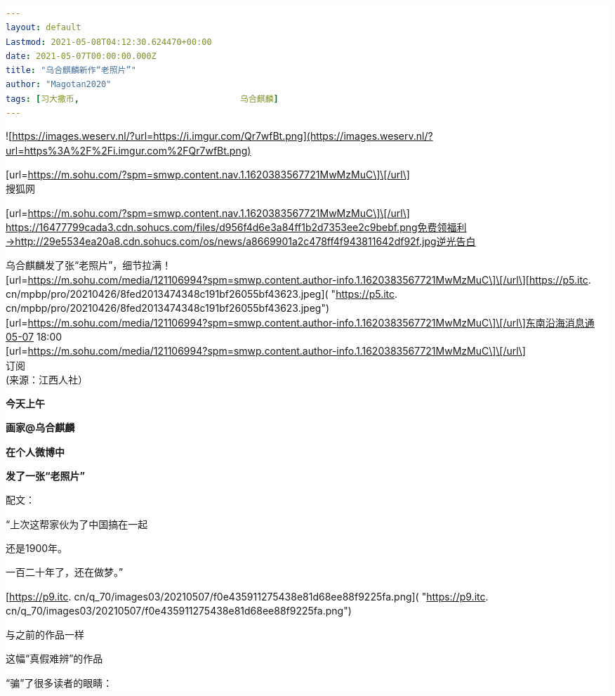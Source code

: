 ```yaml
---
layout: default
Lastmod: 2021-05-08T04:12:30.624470+00:00
date: 2021-05-07T00:00:00.000Z
title: "乌合麒麟新作“老照片”"
author: "Magotan2020"
tags: [习大撒币,								乌合麒麟]
---
```


![https://images.weserv.nl/?url=https://i.imgur.com/Qr7wfBt.png](https://images.weserv.nl/?url=https%3A%2F%2Fi.imgur.com%2FQr7wfBt.png)  
  
  
  
  
\[url=https://m.sohu.com/?spm=smwp.content.nav.1.1620383567721MwMzMuC\]\[/url\]  
搜狐网  
  
\[url=https://m.sohu.com/?spm=smwp.content.nav.1.1620383567721MwMzMuC\]\[/url\]  
https://16477799cada3.cdn.sohucs.com/files/d956f4d6e3a84ff1b2d7353ee2c9bebf.png免费领福利→http://29e5534ea20a8.cdn.sohucs.com/os/news/a8669901a2c478ff4f943811642df92f.jpg逆光告白  
  
乌合麒麟发了张“老照片”，细节拉满！  
\[url=https://m.sohu.com/media/121106994?spm=smwp.content.author-info.1.1620383567721MwMzMuC\]\[/url\][https://p5.itc. cn/mpbp/pro/20210426/8fed2013474348c191bf26055bf43623.jpeg]( "https://p5.itc. cn/mpbp/pro/20210426/8fed2013474348c191bf26055bf43623.jpeg")  
\[url=https://m.sohu.com/media/121106994?spm=smwp.content.author-info.1.1620383567721MwMzMuC\]\[/url\]东南沿海消息通05-07 18:00  
\[url=https://m.sohu.com/media/121106994?spm=smwp.content.author-info.1.1620383567721MwMzMuC\]\[/url\]  
订阅  
(来源：江西人社）  
  
  
**今天上午**  
  
**画家@乌合麒麟**  
  
**在个人微博中**  
  
**发了一张“老照片”**  
  
配文：  
  
“上次这帮家伙为了中国搞在一起  
  
还是1900年。  
  
一百二十年了，还在做梦。”  
  
[https://p9.itc. cn/q\_70/images03/20210507/f0e435911275438e81d68ee88f9225fa.png]( "https://p9.itc. cn/q_70/images03/20210507/f0e435911275438e81d68ee88f9225fa.png")  
  
与之前的作品一样  
  
这幅“真假难辨”的作品  
  
“骗”了很多读者的眼睛：  
  